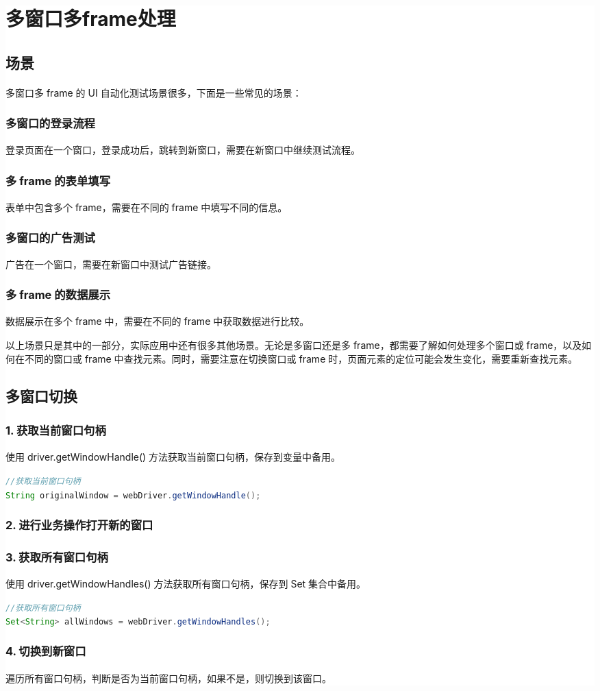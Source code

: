 # 多窗口多frame处理

## 场景

多窗口多 frame 的 UI 自动化测试场景很多，下面是一些常见的场景：

### 多窗口的登录流程

登录页面在一个窗口，登录成功后，跳转到新窗口，需要在新窗口中继续测试流程。

### 多 frame 的表单填写

表单中包含多个 frame，需要在不同的 frame 中填写不同的信息。

### 多窗口的广告测试

广告在一个窗口，需要在新窗口中测试广告链接。

### 多 frame 的数据展示

数据展示在多个 frame 中，需要在不同的 frame 中获取数据进行比较。

以上场景只是其中的一部分，实际应用中还有很多其他场景。无论是多窗口还是多 frame，都需要了解如何处理多个窗口或 frame，以及如何在不同的窗口或 frame 中查找元素。同时，需要注意在切换窗口或 frame 时，页面元素的定位可能会发生变化，需要重新查找元素。



## 多窗口切换

### 1. 获取当前窗口句柄

使用 driver.getWindowHandle() 方法获取当前窗口句柄，保存到变量中备用。

```java
//获取当前窗口句柄
String originalWindow = webDriver.getWindowHandle();
```

### 2. 进行业务操作打开新的窗口

### 3. 获取所有窗口句柄

使用 driver.getWindowHandles() 方法获取所有窗口句柄，保存到 Set 集合中备用。

```java
//获取所有窗口句柄
Set<String> allWindows = webDriver.getWindowHandles();
```

### 4. 切换到新窗口

遍历所有窗口句柄，判断是否为当前窗口句柄，如果不是，则切换到该窗口。
